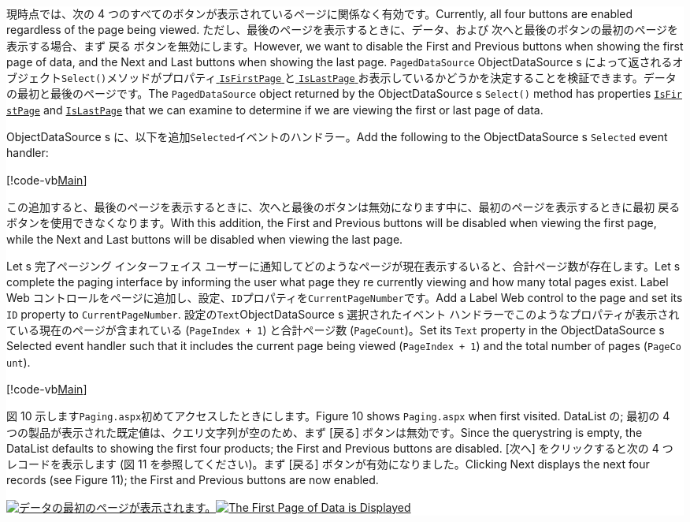 <span data-ttu-id="f0a39-248">現時点では、次の 4 つのすべてのボタンが表示されているページに関係なく有効です。</span><span class="sxs-lookup"><span data-stu-id="f0a39-248">Currently, all four buttons are enabled regardless of the page being viewed.</span></span> <span data-ttu-id="f0a39-249">ただし、最後のページを表示するときに、データ、および 次へと最後のボタンの最初のページを表示する場合、まず 戻る ボタンを無効にします。</span><span class="sxs-lookup"><span data-stu-id="f0a39-249">However, we want to disable the First and Previous buttons when showing the first page of data, and the Next and Last buttons when showing the last page.</span></span> <span data-ttu-id="f0a39-250">`PagedDataSource` ObjectDataSource s によって返されるオブジェクト`Select()`メソッドがプロパティ[ `IsFirstPage` ](https://msdn.microsoft.com/library/system.web.ui.webcontrols.pageddatasource.isfirstpage.aspx)と[ `IsLastPage` ](https://msdn.microsoft.com/library/system.web.ui.webcontrols.pageddatasource.islastpage.aspx)お表示しているかどうかを決定することを検証できます。データの最初と最後のページです。</span><span class="sxs-lookup"><span data-stu-id="f0a39-250">The `PagedDataSource` object returned by the ObjectDataSource s `Select()` method has properties [`IsFirstPage`](https://msdn.microsoft.com/library/system.web.ui.webcontrols.pageddatasource.isfirstpage.aspx) and [`IsLastPage`](https://msdn.microsoft.com/library/system.web.ui.webcontrols.pageddatasource.islastpage.aspx) that we can examine to determine if we are viewing the first or last page of data.</span></span>

<span data-ttu-id="f0a39-251">ObjectDataSource s に、以下を追加`Selected`イベントのハンドラー。</span><span class="sxs-lookup"><span data-stu-id="f0a39-251">Add the following to the ObjectDataSource s `Selected` event handler:</span></span>


[!code-vb[Main](paging-report-data-in-a-datalist-or-repeater-control-vb/samples/sample9.vb)]

<span data-ttu-id="f0a39-252">この追加すると、最後のページを表示するときに、次へと最後のボタンは無効になります中に、最初のページを表示するときに最初 戻る ボタンを使用できなくなります。</span><span class="sxs-lookup"><span data-stu-id="f0a39-252">With this addition, the First and Previous buttons will be disabled when viewing the first page, while the Next and Last buttons will be disabled when viewing the last page.</span></span>

<span data-ttu-id="f0a39-253">Let s 完了ページング インターフェイス ユーザーに通知してどのようなページが現在表示するいると、合計ページ数が存在します。</span><span class="sxs-lookup"><span data-stu-id="f0a39-253">Let s complete the paging interface by informing the user what page they re currently viewing and how many total pages exist.</span></span> <span data-ttu-id="f0a39-254">Label Web コントロールをページに追加し、設定、`ID`プロパティを`CurrentPageNumber`です。</span><span class="sxs-lookup"><span data-stu-id="f0a39-254">Add a Label Web control to the page and set its `ID` property to `CurrentPageNumber`.</span></span> <span data-ttu-id="f0a39-255">設定の`Text`ObjectDataSource s 選択されたイベント ハンドラーでこのようなプロパティが表示されている現在のページが含まれている (`PageIndex + 1`) と合計ページ数 (`PageCount`)。</span><span class="sxs-lookup"><span data-stu-id="f0a39-255">Set its `Text` property in the ObjectDataSource s Selected event handler such that it includes the current page being viewed (`PageIndex + 1`) and the total number of pages (`PageCount`).</span></span>


[!code-vb[Main](paging-report-data-in-a-datalist-or-repeater-control-vb/samples/sample10.vb)]

<span data-ttu-id="f0a39-256">図 10 示します`Paging.aspx`初めてアクセスしたときにします。</span><span class="sxs-lookup"><span data-stu-id="f0a39-256">Figure 10 shows `Paging.aspx` when first visited.</span></span> <span data-ttu-id="f0a39-257">DataList の; 最初の 4 つの製品が表示された既定値は、クエリ文字列が空のため、まず [戻る] ボタンは無効です。</span><span class="sxs-lookup"><span data-stu-id="f0a39-257">Since the querystring is empty, the DataList defaults to showing the first four products; the First and Previous buttons are disabled.</span></span> <span data-ttu-id="f0a39-258">[次へ] をクリックすると次の 4 つレコードを表示します (図 11 を参照してください)。まず [戻る] ボタンが有効になりました。</span><span class="sxs-lookup"><span data-stu-id="f0a39-258">Clicking Next displays the next four records (see Figure 11); the First and Previous buttons are now enabled.</span></span>


<span data-ttu-id="f0a39-259">[![データの最初のページが表示されます。](paging-report-data-in-a-datalist-or-repeater-control-vb/_static/image23.png)](paging-report-data-in-a-datalist-or-repeater-control-vb/_static/image22.png)</span><span class="sxs-lookup"><span data-stu-id="f0a39-259">[![The First Page of Data is Displayed](paging-report-data-in-a-datalist-or-repeater-control-vb/_static/image23.png)](paging-report-data-in-a-datalist-or-repeater-control-vb/_static/image22.png)</span></span>
